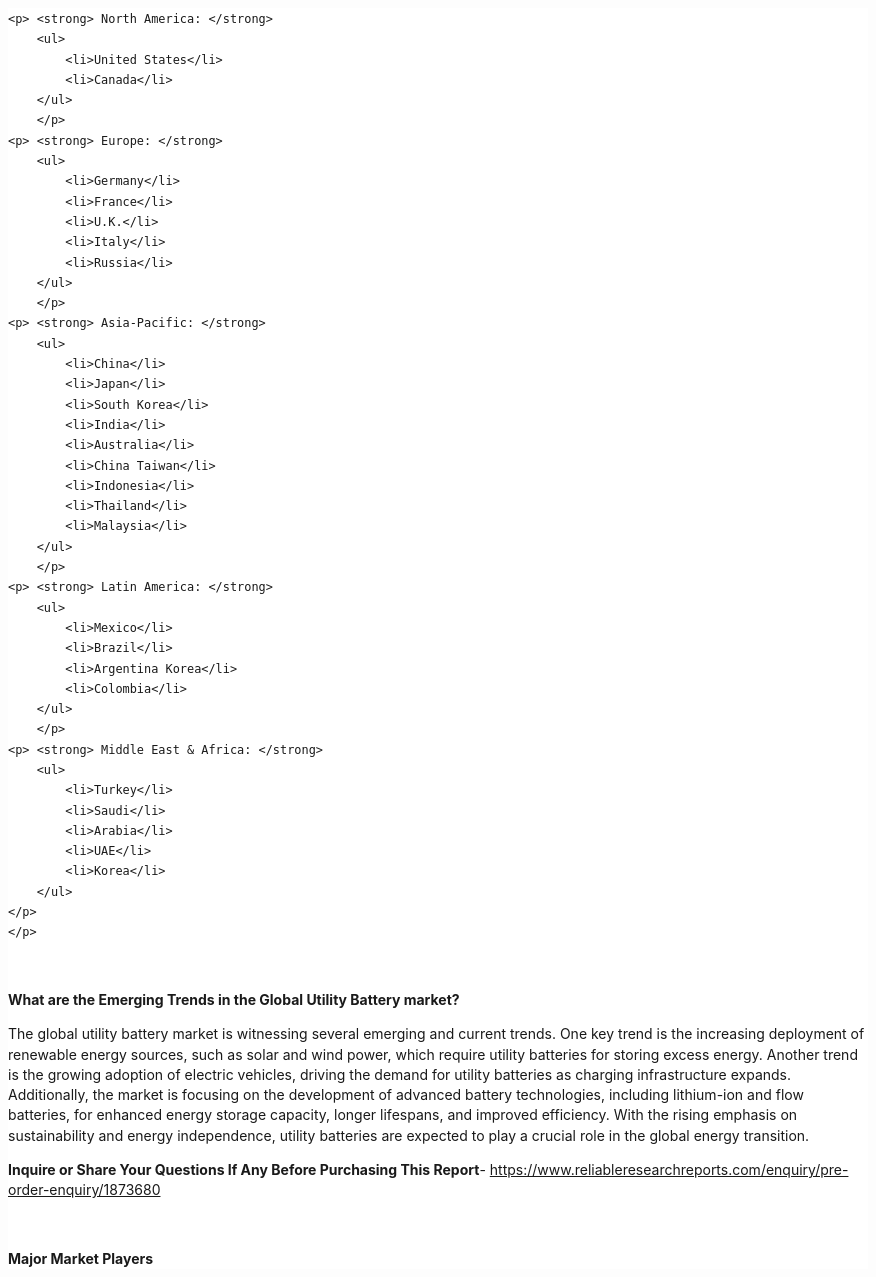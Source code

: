     <p> <strong> North America: </strong>
        <ul>
            <li>United States</li>
            <li>Canada</li>
        </ul>
        </p> 
    <p> <strong> Europe: </strong>
        <ul>
            <li>Germany</li>
            <li>France</li>
            <li>U.K.</li>
            <li>Italy</li>
            <li>Russia</li>
        </ul>
        </p> 
    <p> <strong> Asia-Pacific: </strong>
        <ul>
            <li>China</li>
            <li>Japan</li>
            <li>South Korea</li>
            <li>India</li>
            <li>Australia</li>
            <li>China Taiwan</li>
            <li>Indonesia</li>
            <li>Thailand</li>
            <li>Malaysia</li>
        </ul>
        </p> 
    <p> <strong> Latin America: </strong>
        <ul>
            <li>Mexico</li>
            <li>Brazil</li>
            <li>Argentina Korea</li>
            <li>Colombia</li>
        </ul>
        </p> 
    <p> <strong> Middle East & Africa: </strong>
        <ul>
            <li>Turkey</li>
            <li>Saudi</li>
            <li>Arabia</li>
            <li>UAE</li>
            <li>Korea</li>
        </ul>
    </p>
    </p>
<p>&nbsp;</p>
<p><strong>What are the Emerging Trends in the Global Utility Battery market?</strong></p>
<p><p>The global utility battery market is witnessing several emerging and current trends. One key trend is the increasing deployment of renewable energy sources, such as solar and wind power, which require utility batteries for storing excess energy. Another trend is the growing adoption of electric vehicles, driving the demand for utility batteries as charging infrastructure expands. Additionally, the market is focusing on the development of advanced battery technologies, including lithium-ion and flow batteries, for enhanced energy storage capacity, longer lifespans, and improved efficiency. With the rising emphasis on sustainability and energy independence, utility batteries are expected to play a crucial role in the global energy transition.</p></p>
<p><strong>Inquire or Share Your Questions If Any Before Purchasing This Report</strong>- <a href="https://www.reliableresearchreports.com/enquiry/pre-order-enquiry/1873680">https://www.reliableresearchreports.com/enquiry/pre-order-enquiry/1873680</a></p>
<p>&nbsp;</p>
<p><strong>Major Market Players</strong></p>